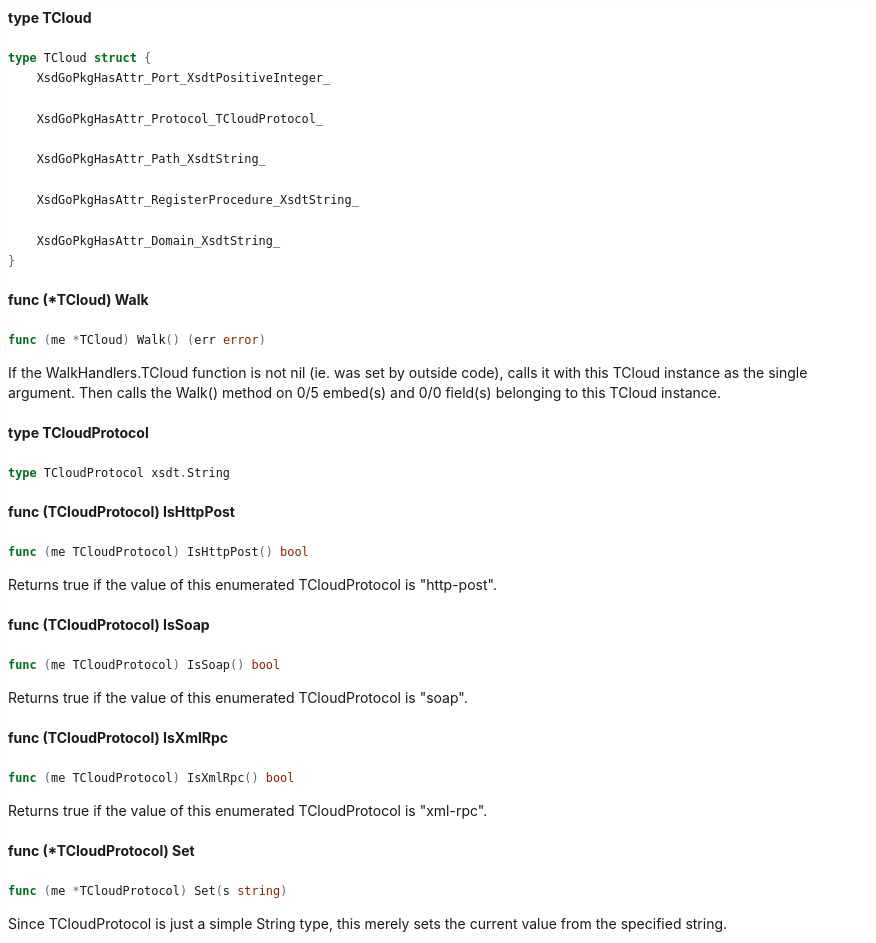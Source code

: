 #### type TCloud

```go
type TCloud struct {
	XsdGoPkgHasAttr_Port_XsdtPositiveInteger_

	XsdGoPkgHasAttr_Protocol_TCloudProtocol_

	XsdGoPkgHasAttr_Path_XsdtString_

	XsdGoPkgHasAttr_RegisterProcedure_XsdtString_

	XsdGoPkgHasAttr_Domain_XsdtString_
}
```


#### func (*TCloud) Walk

```go
func (me *TCloud) Walk() (err error)
```
If the WalkHandlers.TCloud function is not nil (ie. was set by outside code),
calls it with this TCloud instance as the single argument. Then calls the Walk()
method on 0/5 embed(s) and 0/0 field(s) belonging to this TCloud instance.

#### type TCloudProtocol

```go
type TCloudProtocol xsdt.String
```


#### func (TCloudProtocol) IsHttpPost

```go
func (me TCloudProtocol) IsHttpPost() bool
```
Returns true if the value of this enumerated TCloudProtocol is "http-post".

#### func (TCloudProtocol) IsSoap

```go
func (me TCloudProtocol) IsSoap() bool
```
Returns true if the value of this enumerated TCloudProtocol is "soap".

#### func (TCloudProtocol) IsXmlRpc

```go
func (me TCloudProtocol) IsXmlRpc() bool
```
Returns true if the value of this enumerated TCloudProtocol is "xml-rpc".

#### func (*TCloudProtocol) Set

```go
func (me *TCloudProtocol) Set(s string)
```
Since TCloudProtocol is just a simple String type, this merely sets the current
value from the specified string.
